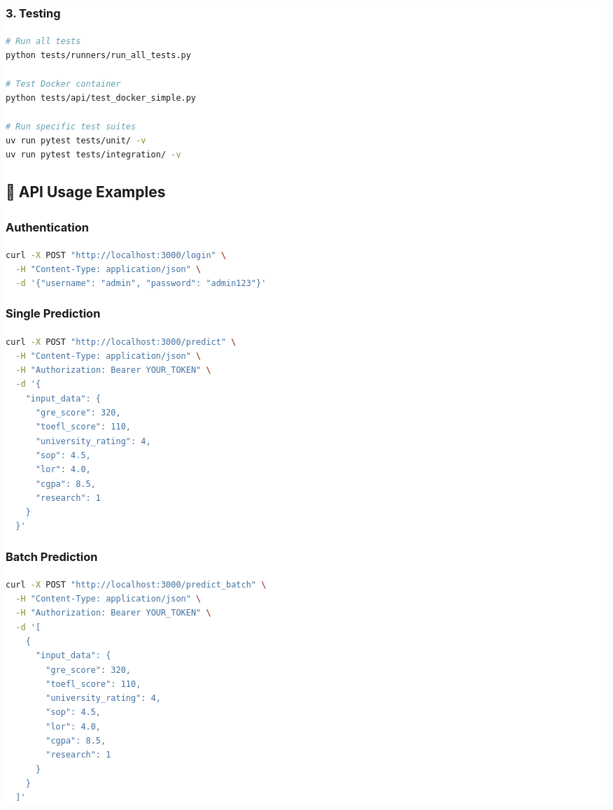 ### 3. Testing
```bash
# Run all tests
python tests/runners/run_all_tests.py

# Test Docker container
python tests/api/test_docker_simple.py

# Run specific test suites
uv run pytest tests/unit/ -v
uv run pytest tests/integration/ -v
```

## 🔗 API Usage Examples

### Authentication
```bash
curl -X POST "http://localhost:3000/login" \
  -H "Content-Type: application/json" \
  -d '{"username": "admin", "password": "admin123"}'
```

### Single Prediction
```bash
curl -X POST "http://localhost:3000/predict" \
  -H "Content-Type: application/json" \
  -H "Authorization: Bearer YOUR_TOKEN" \
  -d '{
    "input_data": {
      "gre_score": 320,
      "toefl_score": 110,
      "university_rating": 4,
      "sop": 4.5,
      "lor": 4.0,
      "cgpa": 8.5,
      "research": 1
    }
  }'
```

### Batch Prediction
```bash
curl -X POST "http://localhost:3000/predict_batch" \
  -H "Content-Type: application/json" \
  -H "Authorization: Bearer YOUR_TOKEN" \
  -d '[
    {
      "input_data": {
        "gre_score": 320,
        "toefl_score": 110,
        "university_rating": 4,
        "sop": 4.5,
        "lor": 4.0,
        "cgpa": 8.5,
        "research": 1
      }
    }
  ]'
```
